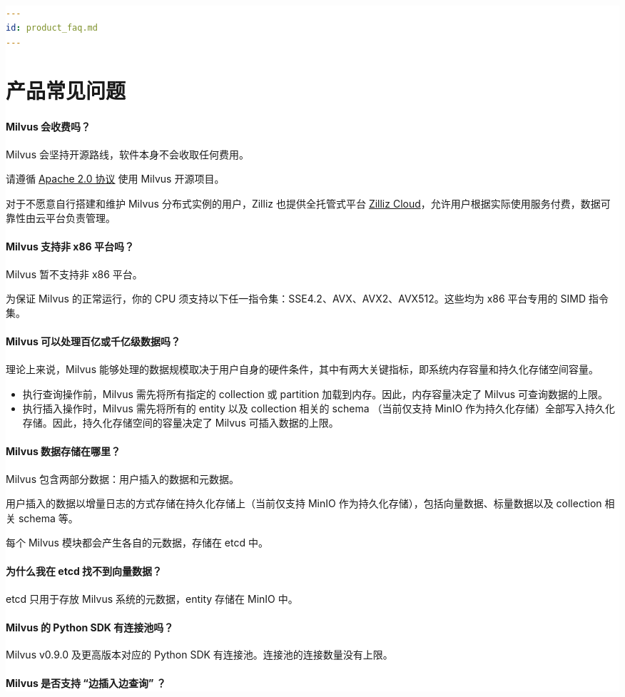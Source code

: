 ```yaml
---
id: product_faq.md
---
```


# 产品常见问题








#### Milvus 会收费吗？

Milvus 会坚持开源路线，软件本身不会收取任何费用。

请遵循 [Apache 2.0 协议](http://www.apache.org/licenses/LICENSE-2.0) 使用 Milvus 开源项目。

对于不愿意自行搭建和维护 Milvus 分布式实例的用户，Zilliz 也提供全托管式平台 [Zilliz Cloud](https://zilliz.com/cloud)，允许用户根据实际使用服务付费，数据可靠性由云平台负责管理。

#### Milvus 支持非 x86 平台吗？

Milvus 暂不支持非 x86 平台。

为保证 Milvus 的正常运行，你的 CPU 须支持以下任一指令集：SSE4.2、AVX、AVX2、AVX512。这些均为 x86 平台专用的 SIMD 指令集。

#### Milvus 可以处理百亿或千亿级数据吗？

理论上来说，Milvus 能够处理的数据规模取决于用户自身的硬件条件，其中有两大关键指标，即系统内存容量和持久化存储空间容量。

- 执行查询操作前，Milvus 需先将所有指定的 collection 或 partition 加载到内存。因此，内存容量决定了 Milvus 可查询数据的上限。
- 执行插入操作时，Milvus 需先将所有的 entity 以及 collection 相关的 schema （当前仅支持 MinIO 作为持久化存储）全部写入持久化存储。因此，持久化存储空间的容量决定了 Milvus 可插入数据的上限。

 

#### Milvus 数据存储在哪里？

Milvus 包含两部分数据：用户插入的数据和元数据。

用户插入的数据以增量日志的方式存储在持久化存储上（当前仅支持 MinIO 作为持久化存储），包括向量数据、标量数据以及 collection 相关 schema 等。

每个 Milvus 模块都会产生各自的元数据，存储在 etcd 中。

 

#### 为什么我在 etcd 找不到向量数据？

etcd 只用于存放 Milvus 系统的元数据，entity 存储在 MinIO 中。

 

#### Milvus 的 Python SDK 有连接池吗？

Milvus v0.9.0 及更高版本对应的 Python SDK 有连接池。连接池的连接数量没有上限。

 

#### Milvus 是否支持 “边插入边查询” ？
